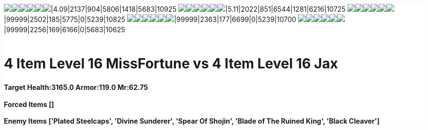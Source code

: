 ![](/item/6675.png)![](/item/3071.png)![](/item/6609.png)![](/item/1001.png)![](/item/1055.png)![](/item/1037.png)|4.09|2137|904|5806|1418|5683|10925
![](/item/6630.png)![](/item/3071.png)![](/item/6609.png)![](/item/1001.png)![](/item/1055.png)![](/item/1037.png)|5.11|2022|851|6544|1281|6216|10725
![](/item/3071.png)![](/item/6696.png)![](/item/6691.png)![](/item/1001.png)![](/item/1055.png)![](/item/1037.png)|99999|2502|185|5775|0|5239|10825
![](/item/3074.png)![](/item/3071.png)![](/item/6691.png)![](/item/1001.png)![](/item/1055.png)![](/item/1036.png)|99999|2363|177|6699|0|5239|10700
![](/item/3071.png)![](/item/6609.png)![](/item/6691.png)![](/item/1001.png)![](/item/1055.png)![](/item/1037.png)|99999|2256|169|6166|0|5683|10625




























































# 4 Item Level 16 MissFortune vs 4 Item Level 16 Jax

**Target Health:3165.0 Armor:119.0 Mr:62.75**


**Forced Items []**


**Enemy Items ['Plated Steelcaps', 'Divine Sunderer', 'Spear Of Shojin', 'Blade of The Ruined King', 'Black Cleaver']**
